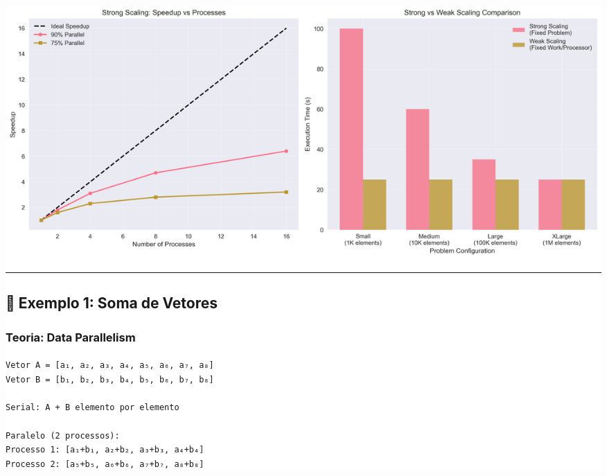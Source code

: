 ![Performance Scaling](figures/performance_scaling.png)

---

## 🔢 Exemplo 1: Soma de Vetores

### Teoria: Data Parallelism

```
Vetor A = [a₁, a₂, a₃, a₄, a₅, a₆, a₇, a₈]
Vetor B = [b₁, b₂, b₃, b₄, b₅, b₆, b₇, b₈]

Serial: A + B elemento por elemento

Paralelo (2 processos):
Processo 1: [a₁+b₁, a₂+b₂, a₃+b₃, a₄+b₄]
Processo 2: [a₅+b₅, a₆+b₆, a₇+b₇, a₈+b₈]
```
